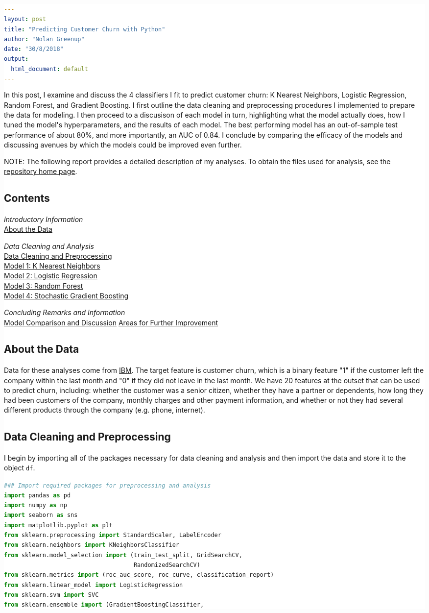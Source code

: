 ```yaml
---
layout: post
title: "Predicting Customer Churn with Python"
author: "Nolan Greenup"
date: "30/8/2018"
output:
  html_document: default
---
```


In this post, I examine and discuss the 4 classifiers I fit to predict customer churn: K Nearest Neighbors, Logistic Regression, Random Forest, and Gradient Boosting. I first outline the data cleaning and preprocessing procedures I implemented to prepare the data for modeling. I then proceed to a discusison of each model in turn, highlighting what the model actually does, how I tuned the model's hyperparameters, and the results of each model. The best performing model has an out-of-sample test performance of about 80%, and more importantly, an AUC of 0.84. I conclude by comparing the efficacy of the models and discussing avenues by which the models could be improved even further.

NOTE: The following report provides a detailed description of my analyses. To obtain the files used for analysis, see the [repository home page](https://github.com/nrgreenup/customer-churn).

## Contents
_Introductory Information_     
[About the Data](#about-the-data)   

_Data Cleaning and Analysis_   
[Data Cleaning and Preprocessing](#data-cleaning-and-preprocessing)   
[Model 1: K Nearest Neighbors](#model-1-k-nearest-neighbors)   
[Model 2: Logistic Regression](#model-2-logistic-regression)      
[Model 3: Random Forest](#model-3-random-forest)   
[Model 4: Stochastic Gradient Boosting](#model-4-stochastic-gradient-boosting)   

_Concluding Remarks and Information_   
[Model Comparison and Discussion](#model-comparison-and-discussion)
[Areas for Further Improvement](#areas-for-further-improvement)

## About the Data
Data for these analyses come from [IBM](https://community.watsonanalytics.com/wp-content/uploads/2015/03/WA_Fn-UseC_-Telco-Customer-Churn.csv). The target feature is customer churn, which is a binary feature "1" if the customer left the company within the last month and "0" if they did not leave in the last month. We have 20 features at the outset that can be used to predict churn, including: whether the customer was a senior citizen, whether they have a partner or dependents, how long they had been customers of the company, monthly charges and other payment information, and whether or not they had several different products through the company (e.g. phone, internet).

## Data Cleaning and Preprocessing
I begin by importing all of the packages necessary for data cleaning and analysis and then import the data and store it to the object `df`.
```python
### Import required packages for preprocessing and analysis
import pandas as pd
import numpy as np
import seaborn as sns
import matplotlib.pyplot as plt
from sklearn.preprocessing import StandardScaler, LabelEncoder
from sklearn.neighbors import KNeighborsClassifier
from sklearn.model_selection import (train_test_split, GridSearchCV, 
                                     RandomizedSearchCV)
from sklearn.metrics import (roc_auc_score, roc_curve, classification_report)
from sklearn.linear_model import LogisticRegression
from sklearn.svm import SVC
from sklearn.ensemble import (GradientBoostingClassifier,
```